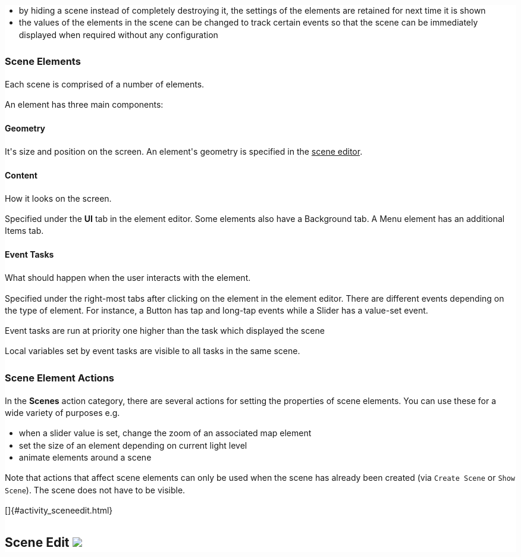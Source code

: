 -   by hiding a scene instead of completely destroying it, the settings
    of the elements are retained for next time it is shown
-   the values of the elements in the scene can be changed to track
    certain events so that the scene can be immediately displayed when
    required without any configuration

### Scene Elements

Each scene is comprised of a number of elements.

An element has three main components:

#### Geometry

It\'s size and position on the screen. An element\'s geometry is
specified in the [scene editor](#activity_sceneedit.html).

#### Content

How it looks on the screen.

Specified under the **UI** tab in the element editor. Some elements also
have a Background tab. A Menu element has an additional Items tab.

#### Event Tasks

What should happen when the user interacts with the element.

Specified under the right-most tabs after clicking on the element in the
element editor. There are different events depending on the type of
element. For instance, a Button has tap and long-tap events while a
Slider has a value-set event.

Event tasks are run at priority one higher than the task which displayed
the scene

Local variables set by event tasks are visible to all tasks in the same
scene.

### Scene Element Actions

In the **Scenes** action category, there are several actions for setting
the properties of scene elements. You can use these for a wide variety
of purposes e.g.

-   when a slider value is set, change the zoom of an associated map
    element
-   set the size of an element depending on current light level
-   animate elements around a scene

Note that actions that affect scene elements can only be used when the
scene has already been created (via `Create Scene` or `Show Scene`). The
scene does not have to be visible.

[]{#activity_sceneedit.html}

Scene Edit ![](icon_tasker.png)
-------------------------------
